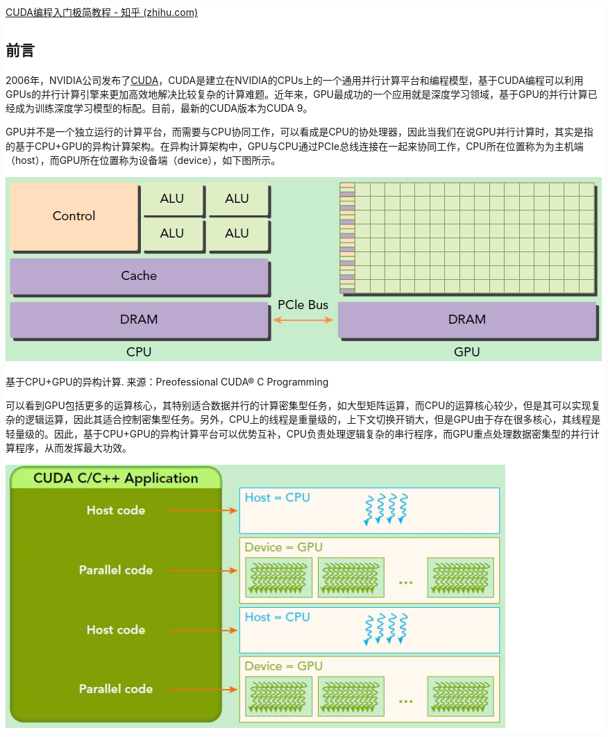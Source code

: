 





[CUDA编程入门极简教程 - 知乎 (zhihu.com)](https://zhuanlan.zhihu.com/p/34587739)

## 前言

2006年，NVIDIA公司发布了[CUDA](https://link.zhihu.com/?target=http%3A//docs.nvidia.com/cuda/)，CUDA是建立在NVIDIA的CPUs上的一个通用并行计算平台和编程模型，基于CUDA编程可以利用GPUs的并行计算引擎来更加高效地解决比较复杂的计算难题。近年来，GPU最成功的一个应用就是深度学习领域，基于GPU的并行计算已经成为训练深度学习模型的标配。目前，最新的CUDA版本为CUDA 9。

GPU并不是一个独立运行的计算平台，而需要与CPU协同工作，可以看成是CPU的协处理器，因此当我们在说GPU并行计算时，其实是指的基于CPU+GPU的异构计算架构。在异构计算架构中，GPU与CPU通过PCIe总线连接在一起来协同工作，CPU所在位置称为为主机端（host），而GPU所在位置称为设备端（device），如下图所示。

![img](Cuda简介.assets/v2-df49a98a67c5b8ce55f1a9afcf21d982_720w.png)

基于CPU+GPU的异构计算. 来源：Preofessional CUDA® C Programming

可以看到GPU包括更多的运算核心，其特别适合数据并行的计算密集型任务，如大型矩阵运算，而CPU的运算核心较少，但是其可以实现复杂的逻辑运算，因此其适合控制密集型任务。另外，CPU上的线程是重量级的，上下文切换开销大，但是GPU由于存在很多核心，其线程是轻量级的。因此，基于CPU+GPU的异构计算平台可以优势互补，CPU负责处理逻辑复杂的串行程序，而GPU重点处理数据密集型的并行计算程序，从而发挥最大功效。


![img](Cuda简介.assets/v2-2959e07a36a8dc8f59280f53b43eb9d1_720w.webp)
